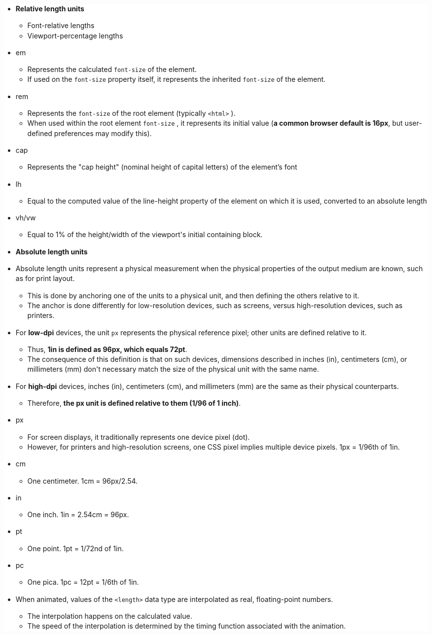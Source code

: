 - **Relative length units**
  - Font-relative lengths
  - Viewport-percentage lengths
- em
  - Represents the calculated `font-size` of the element. 
  - If used on the `font-size` property itself, it represents the inherited `font-size` of the element.
- rem 
  - Represents the `font-size` of the root element (typically `<html>` ). 
  - When used within the root element `font-size` , it represents its initial value (**a common browser default is 16px**, but user-defined preferences may modify this).
- cap
  - Represents the "cap height" (nominal height of capital letters) of the element’s font 
- lh
  - Equal to the computed value of the line-height property of the element on which it is used, converted to an absolute length
- vh/vw
  - Equal to 1% of the height/width of the viewport's initial containing block.

- **Absolute length units**
- Absolute length units represent a physical measurement when the physical properties of the output medium are known, such as for print layout.   
  - This is done by anchoring one of the units to a physical unit, and then defining the others relative to it. 
  - The anchor is done differently for low-resolution devices, such as screens, versus high-resolution devices, such as printers.
- For **low-dpi** devices, the unit `px` represents the physical reference pixel; other units are defined relative to it. 
  - Thus, **1in is defined as 96px, which equals 72pt**. 
  - The consequence of this definition is that on such devices, dimensions described in inches (in), centimeters (cm), or millimeters (mm) don't necessary match the size of the physical unit with the same name.
- For **high-dpi** devices, inches (in), centimeters (cm), and millimeters (mm) are the same as their physical counterparts. 
  - Therefore, **the px unit is defined relative to them (1/96 of 1 inch)**.
- px
  - For screen displays, it traditionally represents one device pixel (dot). 
  - However, for printers and high-resolution screens, one CSS pixel implies multiple device pixels. 1px = 1/96th of 1in.
- cm
  - One centimeter. 1cm = 96px/2.54.
- in
  - One inch. 1in = 2.54cm = 96px.
- pt
  - One point. 1pt = 1/72nd of 1in.
- pc
  - One pica. 1pc = 12pt = 1/6th of 1in.

- When animated, values of the `<length>` data type are interpolated as real, floating-point numbers. 
  - The interpolation happens on the calculated value. 
  - The speed of the interpolation is determined by the timing function associated with the animation.
